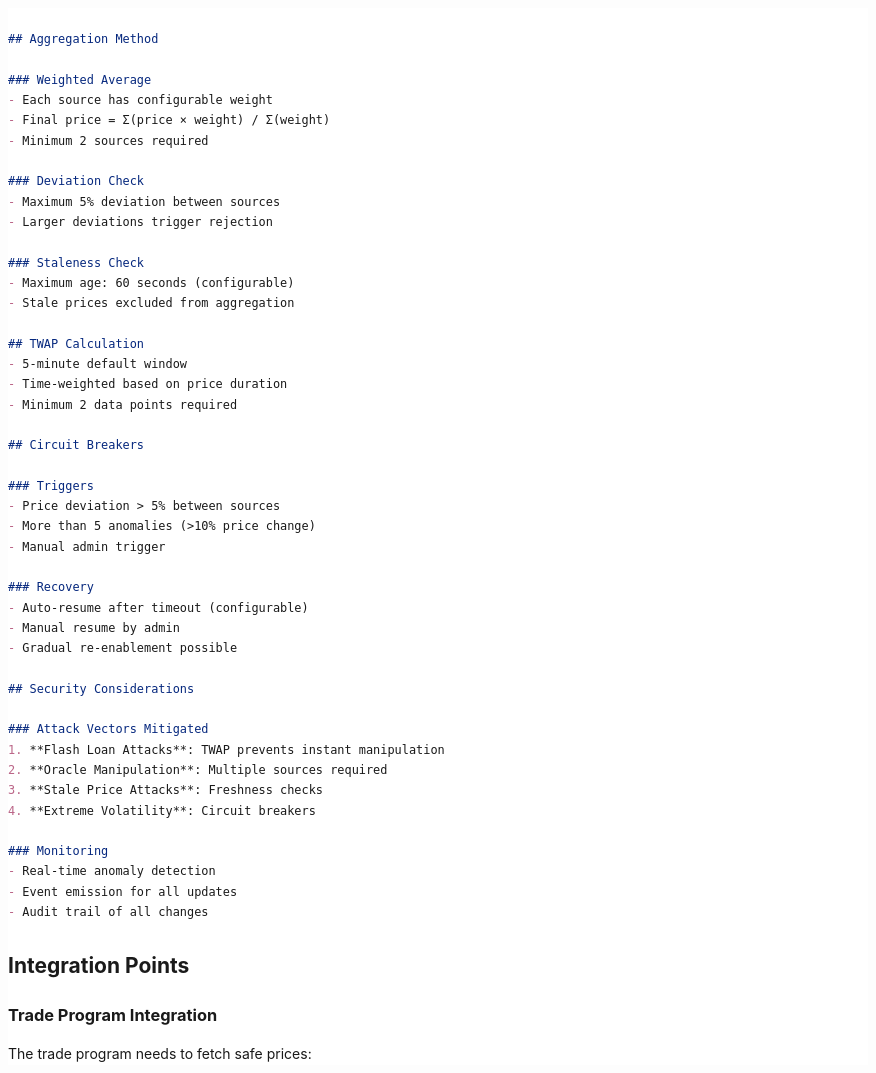 ```markdown

## Aggregation Method

### Weighted Average
- Each source has configurable weight
- Final price = Σ(price × weight) / Σ(weight)
- Minimum 2 sources required

### Deviation Check
- Maximum 5% deviation between sources
- Larger deviations trigger rejection

### Staleness Check
- Maximum age: 60 seconds (configurable)
- Stale prices excluded from aggregation

## TWAP Calculation
- 5-minute default window
- Time-weighted based on price duration
- Minimum 2 data points required

## Circuit Breakers

### Triggers
- Price deviation > 5% between sources
- More than 5 anomalies (>10% price change)
- Manual admin trigger

### Recovery
- Auto-resume after timeout (configurable)
- Manual resume by admin
- Gradual re-enablement possible

## Security Considerations

### Attack Vectors Mitigated
1. **Flash Loan Attacks**: TWAP prevents instant manipulation
2. **Oracle Manipulation**: Multiple sources required
3. **Stale Price Attacks**: Freshness checks
4. **Extreme Volatility**: Circuit breakers

### Monitoring
- Real-time anomaly detection
- Event emission for all updates
- Audit trail of all changes
```

## Integration Points

### Trade Program Integration
The trade program needs to fetch safe prices:
